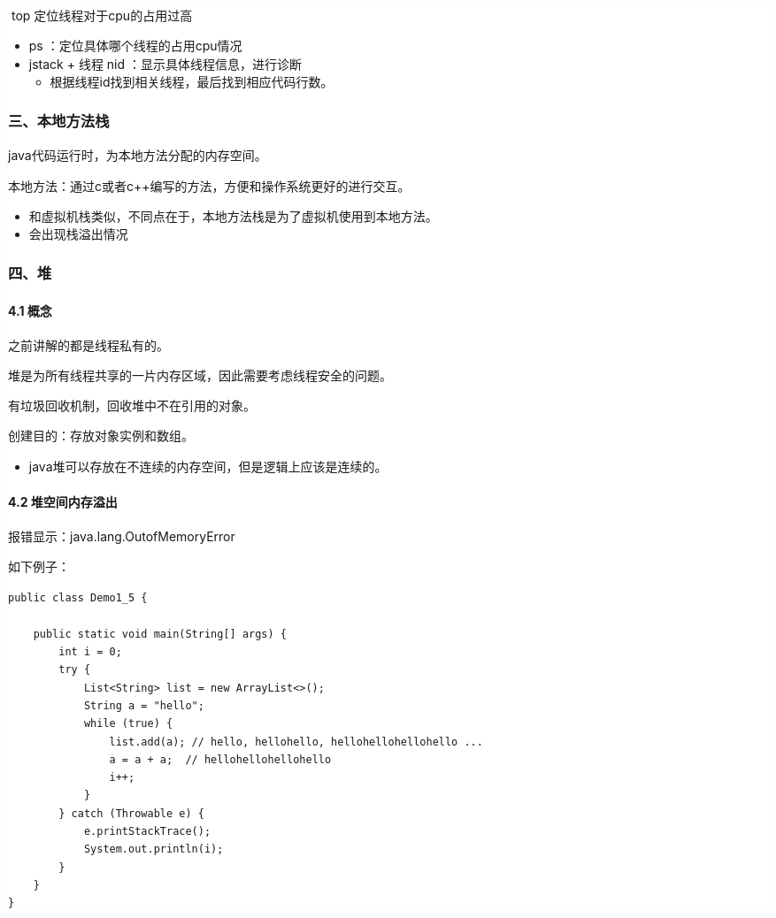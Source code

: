 ​		top 定位线程对于cpu的占用过高

- ps ：定位具体哪个线程的占用cpu情况
- jstack + 线程 nid  ：显示具体线程信息，进行诊断
  - 根据线程id找到相关线程，最后找到相应代码行数。

### 三、本地方法栈

java代码运行时，为本地方法分配的内存空间。

本地方法：通过c或者c++编写的方法，方便和操作系统更好的进行交互。

- 和虚拟机栈类似，不同点在于，本地方法栈是为了虚拟机使用到本地方法。
- 会出现栈溢出情况



### 四、堆

#### 4.1 概念

之前讲解的都是线程私有的。

堆是为所有线程共享的一片内存区域，因此需要考虑线程安全的问题。

有垃圾回收机制，回收堆中不在引用的对象。

创建目的：存放对象实例和数组。

- java堆可以存放在不连续的内存空间，但是逻辑上应该是连续的。

####  4.2 堆空间内存溢出

报错显示：java.lang.OutofMemoryError

如下例子：

```
public class Demo1_5 {

    public static void main(String[] args) {
        int i = 0;
        try {
            List<String> list = new ArrayList<>();
            String a = "hello";
            while (true) {
                list.add(a); // hello, hellohello, hellohellohellohello ...
                a = a + a;  // hellohellohellohello
                i++;
            }
        } catch (Throwable e) {
            e.printStackTrace();
            System.out.println(i);
        }
    }
}
```
